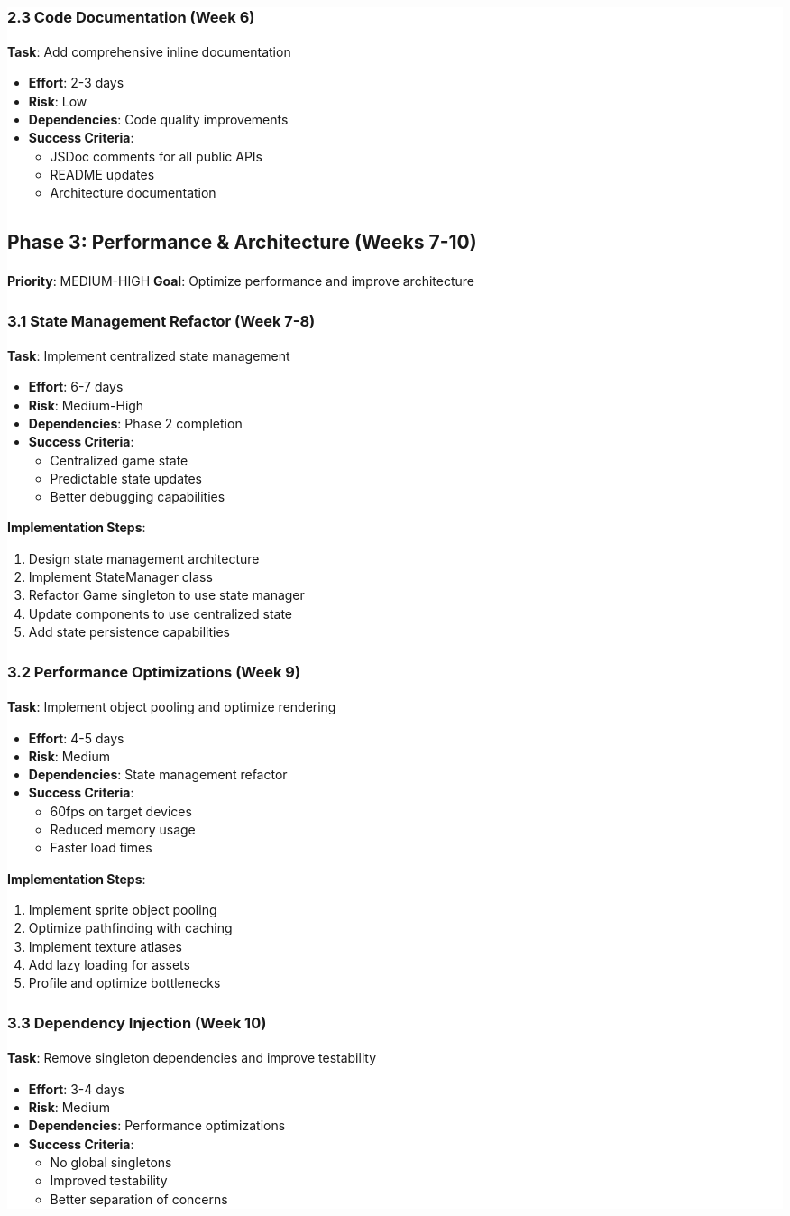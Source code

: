 ### 2.3 Code Documentation (Week 6)
**Task**: Add comprehensive inline documentation
- **Effort**: 2-3 days
- **Risk**: Low
- **Dependencies**: Code quality improvements
- **Success Criteria**:
  - JSDoc comments for all public APIs
  - README updates
  - Architecture documentation

## Phase 3: Performance & Architecture (Weeks 7-10)
**Priority**: MEDIUM-HIGH
**Goal**: Optimize performance and improve architecture

### 3.1 State Management Refactor (Week 7-8)
**Task**: Implement centralized state management
- **Effort**: 6-7 days
- **Risk**: Medium-High
- **Dependencies**: Phase 2 completion
- **Success Criteria**:
  - Centralized game state
  - Predictable state updates
  - Better debugging capabilities

**Implementation Steps**:
1. Design state management architecture
2. Implement StateManager class
3. Refactor Game singleton to use state manager
4. Update components to use centralized state
5. Add state persistence capabilities

### 3.2 Performance Optimizations (Week 9)
**Task**: Implement object pooling and optimize rendering
- **Effort**: 4-5 days
- **Risk**: Medium
- **Dependencies**: State management refactor
- **Success Criteria**:
  - 60fps on target devices
  - Reduced memory usage
  - Faster load times

**Implementation Steps**:
1. Implement sprite object pooling
2. Optimize pathfinding with caching
3. Implement texture atlases
4. Add lazy loading for assets
5. Profile and optimize bottlenecks

### 3.3 Dependency Injection (Week 10)
**Task**: Remove singleton dependencies and improve testability
- **Effort**: 3-4 days
- **Risk**: Medium
- **Dependencies**: Performance optimizations
- **Success Criteria**:
  - No global singletons
  - Improved testability
  - Better separation of concerns
